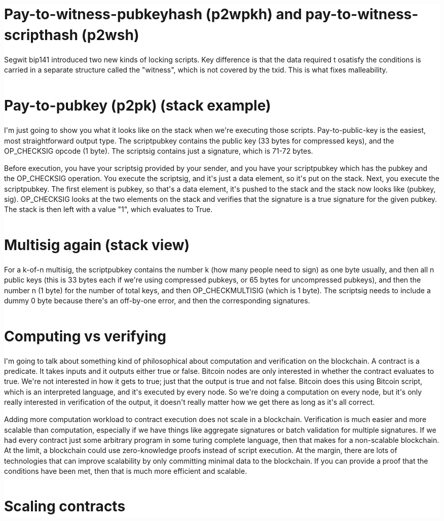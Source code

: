 # Pay-to-witness-pubkeyhash (p2wpkh) and pay-to-witness-scripthash (p2wsh)

Segwit bip141 introduced two new kinds of locking scripts. Key difference is that the data required t osatisfy the conditions is carried in a separate structure called the "witness", which is not covered by the txid. This is what fixes malleability.

# Pay-to-pubkey (p2pk) (stack example)

I'm just going to show you what it looks like on the stack when we're executing those scripts. Pay-to-public-key is the easiest, most straightforward output type. The scriptpubkey contains the public key (33 bytes for compressed keys), and the OP\_CHECKSIG opcode (1 byte). The scriptsig contains just a signature, which is 71-72 bytes.

Before execution, you have your scriptsig provided by your sender, and you have your scriptpubkey which has the pubkey and the OP\_CHECKSIG operation. You execute the scriptsig, and it's just a data element, so it's put on the stack. Next, you execute the scriptpubkey. The first element is pubkey, so that's a data element, it's pushed to the stack and the stack now looks like (pubkey, sig). OP\_CHECKSIG looks at the two elements on the stack and verifies that the signature is a true signature for the given pubkey. The stack is then left with a value "1", which evaluates to True.

# Multisig again (stack view)

For a k-of-n multisig, the scriptpubkey contains the number k (how many people need to sign) as one byte usually, and then all n public keys (this is 33 bytes each if we're using compressed pubkeys, or 65 bytes for uncompressed pubkeys), and then the number n (1 byte) for the number of total keys, and then OP\_CHECKMULTISIG (which is 1 byte). The scriptsig needs to include a dummy 0 byte because there's an off-by-one error, and then the corresponding signatures.

# Computing vs verifying

I'm going to talk about something kind of philosophical about computation and verification on the blockchain. A contract is a predicate. It takes inputs and it outputs either true or false. Bitcoin nodes are only interested in whether the contract evaluates to true. We're not interested in how it gets to true; just that the output is true and not false. Bitcoin does this using Bitcoin script, which is an interpreted language, and it's executed by every node. So we're doing a computation on every node, but it's only really interested in verification of the output, it doesn't really matter how we get there as long as it's all correct.

Adding more computation workload to contract execution does not scale in a blockchain. Verification is much easier and more scalable than computation, especially if we have things like aggregate signatures or batch validation for multiple signatures. If we had every contract just some arbitrary program in some turing complete language, then that makes for a non-scalable blockchain. At the limit, a blockchain could use zero-knowledge proofs instead of script execution. At the margin, there are lots of technologies that can improve scalability by only committing minimal data to the blockchain. If you can provide a proof that the conditions have been met, then that is much more efficient and scalable.

# Scaling contracts
